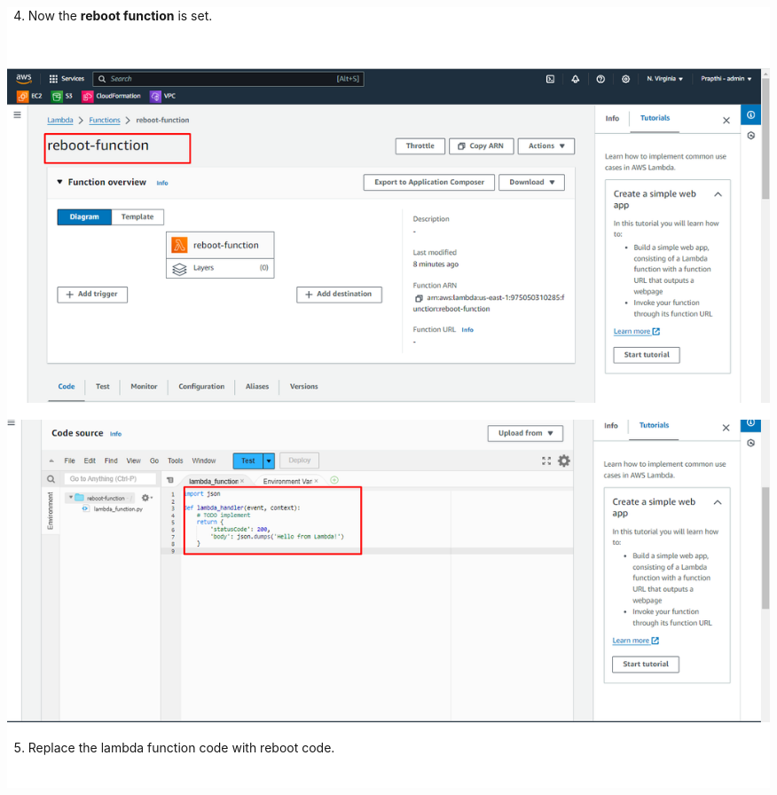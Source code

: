 4. Now the **reboot function** is set. 
<br>

![](./images/Screenshot_76.png)

![](./images/Screenshot_77.png)
<br>

5. Replace the lambda function code with  reboot code.
<br>
